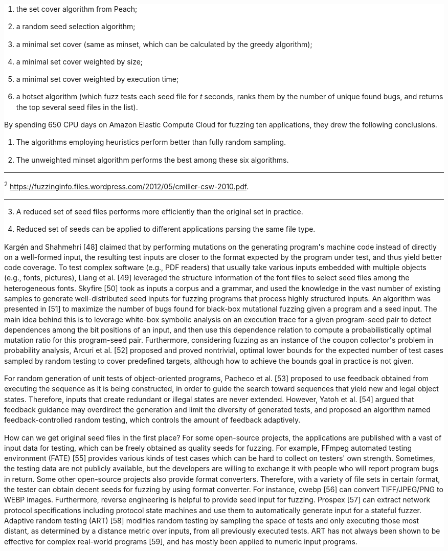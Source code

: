 1) the set cover algorithm from Peach;

2) a random seed selection algorithm;

3) a minimal set cover (same as minset, which can be calculated by the greedy algorithm);

4) a minimal set cover weighted by size;

5) a minimal set cover weighted by execution time;

6) a hotset algorithm (which fuzz tests each seed file for $t$ seconds, ranks them by the number of unique found bugs, and returns the top several seed files in the list).

By spending 650 CPU days on Amazon Elastic Compute Cloud for fuzzing ten applications, they drew the following conclusions.

1) The algorithms employing heuristics perform better than fully random sampling.

2) The unweighted minset algorithm performs the best among these six algorithms.

---

${}^{2}$ https://fuzzinginfo.files.wordpress.com/2012/05/cmiller-csw-2010.pdf.

---

3) A reduced set of seed files performs more efficiently than the original set in practice.

4) Reduced set of seeds can be applied to different applications parsing the same file type.

Kargén and Shahmehri [48] claimed that by performing mutations on the generating program's machine code instead of directly on a well-formed input, the resulting test inputs are closer to the format expected by the program under test, and thus yield better code coverage. To test complex software (e.g., PDF readers) that usually take various inputs embedded with multiple objects (e.g., fonts, pictures), Liang et al. [49] leveraged the structure information of the font files to select seed files among the heterogeneous fonts. Skyfire [50] took as inputs a corpus and a grammar, and used the knowledge in the vast number of existing samples to generate well-distributed seed inputs for fuzzing programs that process highly structured inputs. An algorithm was presented in [51] to maximize the number of bugs found for black-box mutational fuzzing given a program and a seed input. The main idea behind this is to leverage white-box symbolic analysis on an execution trace for a given program-seed pair to detect dependences among the bit positions of an input, and then use this dependence relation to compute a probabilistically optimal mutation ratio for this program-seed pair. Furthermore, considering fuzzing as an instance of the coupon collector's problem in probability analysis, Arcuri et al. [52] proposed and proved nontrivial, optimal lower bounds for the expected number of test cases sampled by random testing to cover predefined targets, although how to achieve the bounds goal in practice is not given.

For random generation of unit tests of object-oriented programs, Pacheco et al. [53] proposed to use feedback obtained from executing the sequence as it is being constructed, in order to guide the search toward sequences that yield new and legal object states. Therefore, inputs that create redundant or illegal states are never extended. However, Yatoh et al. [54] argued that feedback guidance may overdirect the generation and limit the diversity of generated tests, and proposed an algorithm named feedback-controlled random testing, which controls the amount of feedback adaptively.

How can we get original seed files in the first place? For some open-source projects, the applications are published with a vast of input data for testing, which can be freely obtained as quality seeds for fuzzing. For example, FFmpeg automated testing environment (FATE) [55] provides various kinds of test cases which can be hard to collect on testers' own strength. Sometimes, the testing data are not publicly available, but the developers are willing to exchange it with people who will report program bugs in return. Some other open-source projects also provide format converters. Therefore, with a variety of file sets in certain format, the tester can obtain decent seeds for fuzzing by using format converter. For instance, cwebp [56] can convert TIFF/JPEG/PNG to WEBP images. Furthermore, reverse engineering is helpful to provide seed input for fuzzing. Prospex [57] can extract network protocol specifications including protocol state machines and use them to automatically generate input for a stateful fuzzer. Adaptive random testing (ART) [58] modifies random testing by sampling the space of tests and only executing those most distant, as determined by a distance metric over inputs, from all previously executed tests. ART has not always been shown to be effective for complex real-world programs [59], and has mostly been applied to numeric input programs.
